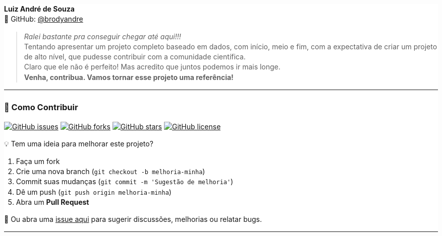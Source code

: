 **Luiz André de Souza**  
📍 GitHub: [@brodyandre](https://github.com/brodyandre)

> *Ralei bastante pra conseguir chegar até aqui!!!*  
> Tentando apresentar um projeto completo baseado em dados, com início, meio e fim, com a expectativa de criar um projeto de alto nível, que pudesse contribuir com a comunidade científica.  
> Claro que ele não é perfeito! Mas acredito que juntos podemos ir mais longe.  
> **Venha, contribua. Vamos tornar esse projeto uma referência!**

---

### 🚀 Como Contribuir

[![GitHub issues](https://img.shields.io/github/issues/brodyandre/churn_telecomx)](https://github.com/brodyandre/churn_telecomx/issues)
[![GitHub forks](https://img.shields.io/github/forks/brodyandre/churn_telecomx)](https://github.com/brodyandre/churn_telecomx/network)
[![GitHub stars](https://img.shields.io/github/stars/brodyandre/churn_telecomx)](https://github.com/brodyandre/churn_telecomx/stargazers)
[![GitHub license](https://img.shields.io/github/license/brodyandre/churn_telecomx)](https://github.com/brodyandre/churn_telecomx/blob/main/LICENSE)

💡 Tem uma ideia para melhorar este projeto?  
1. Faça um fork  
2. Crie uma nova branch (`git checkout -b melhoria-minha`)  
3. Commit suas mudanças (`git commit -m 'Sugestão de melhoria'`)  
4. Dê um push (`git push origin melhoria-minha`)  
5. Abra um **Pull Request**

📩 Ou abra uma [issue aqui](https://github.com/brodyandre/churn_telecomx/issues) para sugerir discussões, melhorias ou relatar bugs.

---

